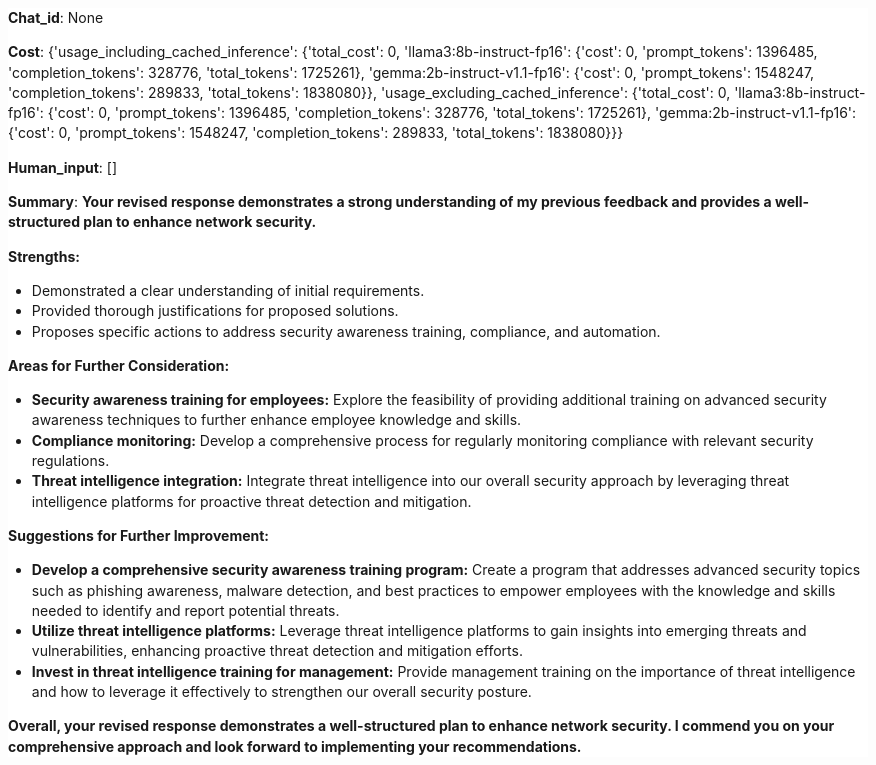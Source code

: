 **Chat_id**: None

**Cost**: {'usage_including_cached_inference': {'total_cost': 0, 'llama3:8b-instruct-fp16': {'cost': 0, 'prompt_tokens': 1396485, 'completion_tokens': 328776, 'total_tokens': 1725261}, 'gemma:2b-instruct-v1.1-fp16': {'cost': 0, 'prompt_tokens': 1548247, 'completion_tokens': 289833, 'total_tokens': 1838080}}, 'usage_excluding_cached_inference': {'total_cost': 0, 'llama3:8b-instruct-fp16': {'cost': 0, 'prompt_tokens': 1396485, 'completion_tokens': 328776, 'total_tokens': 1725261}, 'gemma:2b-instruct-v1.1-fp16': {'cost': 0, 'prompt_tokens': 1548247, 'completion_tokens': 289833, 'total_tokens': 1838080}}}

**Human_input**: []

**Summary**: **Your revised response demonstrates a strong understanding of my previous feedback and provides a well-structured plan to enhance network security.**

**Strengths:**

* Demonstrated a clear understanding of initial requirements.
* Provided thorough justifications for proposed solutions.
* Proposes specific actions to address security awareness training, compliance, and automation.

**Areas for Further Consideration:**

* **Security awareness training for employees:** Explore the feasibility of providing additional training on advanced security awareness techniques to further enhance employee knowledge and skills.
* **Compliance monitoring:** Develop a comprehensive process for regularly monitoring compliance with relevant security regulations.
* **Threat intelligence integration:** Integrate threat intelligence into our overall security approach by leveraging threat intelligence platforms for proactive threat detection and mitigation.

**Suggestions for Further Improvement:**

* **Develop a comprehensive security awareness training program:** Create a program that addresses advanced security topics such as phishing awareness, malware detection, and best practices to empower employees with the knowledge and skills needed to identify and report potential threats.
* **Utilize threat intelligence platforms:** Leverage threat intelligence platforms to gain insights into emerging threats and vulnerabilities, enhancing proactive threat detection and mitigation efforts.
* **Invest in threat intelligence training for management:** Provide management training on the importance of threat intelligence and how to leverage it effectively to strengthen our overall security posture.

**Overall, your revised response demonstrates a well-structured plan to enhance network security. I commend you on your comprehensive approach and look forward to implementing your recommendations.**

